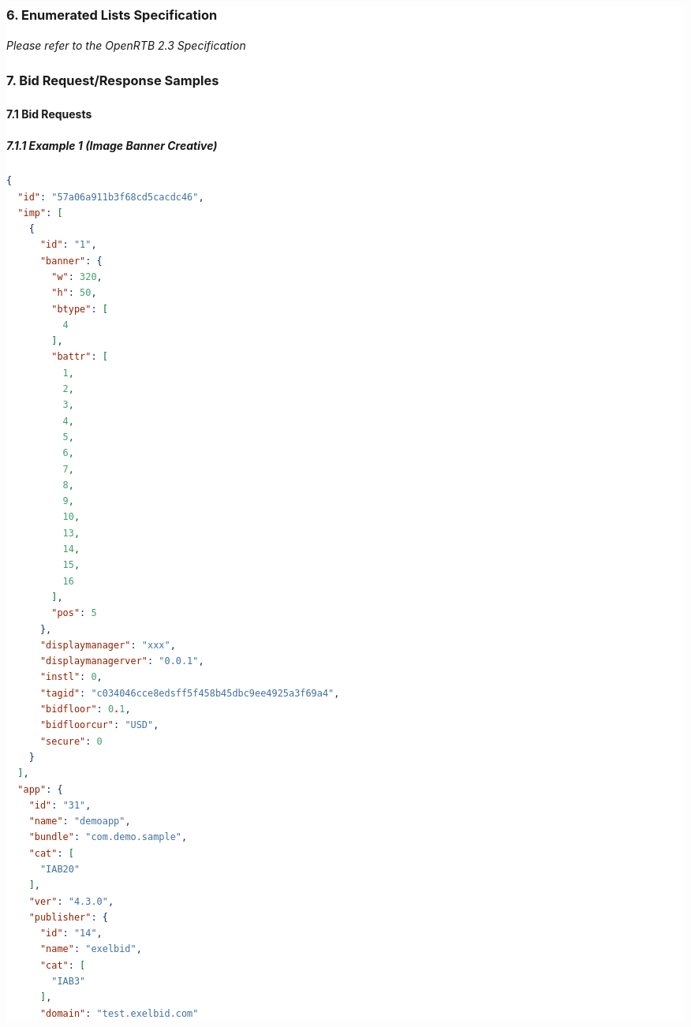 ### 6. Enumerated Lists Specification

*Please refer to the OpenRTB 2.3 Specification*

### 7. Bid Request/Response Samples

#### 7.1 Bid Requests

##### 7.1.1 Example 1 (Image Banner Creative)

```json
{
  "id": "57a06a911b3f68cd5cacdc46",
  "imp": [
    {
      "id": "1",
      "banner": {
        "w": 320,
        "h": 50,
        "btype": [
          4
        ],
        "battr": [
          1,
          2,
          3,
          4,
          5,
          6,
          7,
          8,
          9,
          10,
          13,
          14,
          15,
          16
        ],
        "pos": 5
      },
      "displaymanager": "xxx",
      "displaymanagerver": "0.0.1",
      "instl": 0,
      "tagid": "c034046cce8edsff5f458b45dbc9ee4925a3f69a4",
      "bidfloor": 0.1,
      "bidfloorcur": "USD",
      "secure": 0
    }
  ],
  "app": {
    "id": "31",
    "name": "demoapp",
    "bundle": "com.demo.sample",
    "cat": [
      "IAB20"
    ],
    "ver": "4.3.0",
    "publisher": {
      "id": "14",
      "name": "exelbid",
      "cat": [
        "IAB3"
      ],
      "domain": "test.exelbid.com"
```